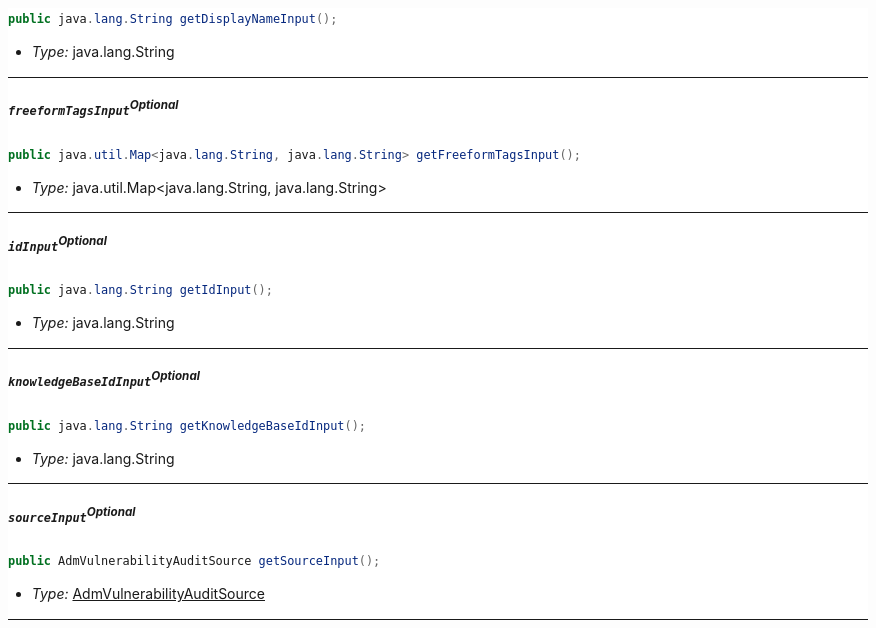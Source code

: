 ```java
public java.lang.String getDisplayNameInput();
```

- *Type:* java.lang.String

---

##### `freeformTagsInput`<sup>Optional</sup> <a name="freeformTagsInput" id="rhizo-co-terraform-provider-oci.admVulnerabilityAudit.AdmVulnerabilityAudit.property.freeformTagsInput"></a>

```java
public java.util.Map<java.lang.String, java.lang.String> getFreeformTagsInput();
```

- *Type:* java.util.Map<java.lang.String, java.lang.String>

---

##### `idInput`<sup>Optional</sup> <a name="idInput" id="rhizo-co-terraform-provider-oci.admVulnerabilityAudit.AdmVulnerabilityAudit.property.idInput"></a>

```java
public java.lang.String getIdInput();
```

- *Type:* java.lang.String

---

##### `knowledgeBaseIdInput`<sup>Optional</sup> <a name="knowledgeBaseIdInput" id="rhizo-co-terraform-provider-oci.admVulnerabilityAudit.AdmVulnerabilityAudit.property.knowledgeBaseIdInput"></a>

```java
public java.lang.String getKnowledgeBaseIdInput();
```

- *Type:* java.lang.String

---

##### `sourceInput`<sup>Optional</sup> <a name="sourceInput" id="rhizo-co-terraform-provider-oci.admVulnerabilityAudit.AdmVulnerabilityAudit.property.sourceInput"></a>

```java
public AdmVulnerabilityAuditSource getSourceInput();
```

- *Type:* <a href="#rhizo-co-terraform-provider-oci.admVulnerabilityAudit.AdmVulnerabilityAuditSource">AdmVulnerabilityAuditSource</a>

---
